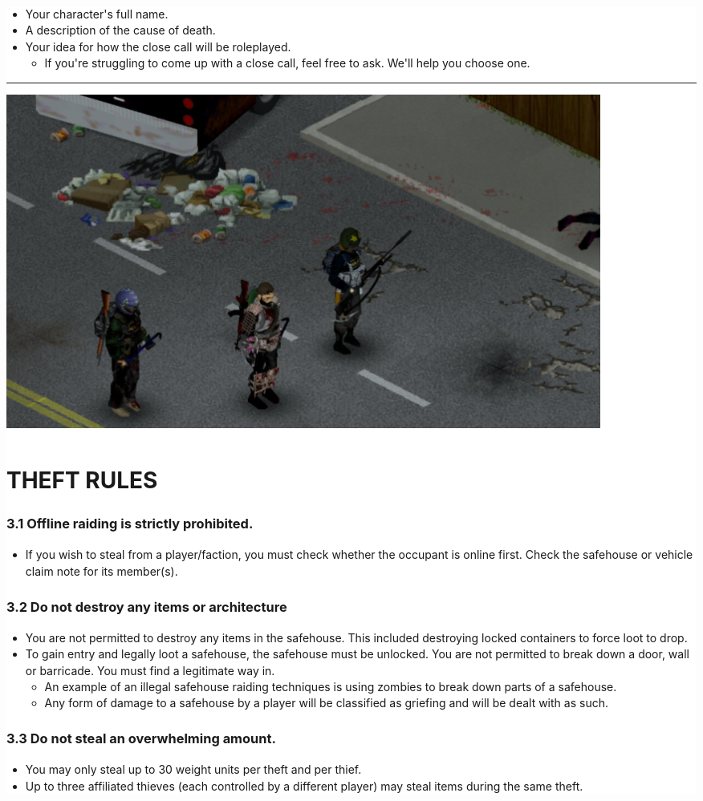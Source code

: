 - Your character's full name.
- A description of the cause of death.
- Your idea for how the close call will be roleplayed.
  - If you're struggling to come up with a close call, feel free to ask. We'll help you choose one.

---------------------------------------------------------------------------------------------------------------------

![ThreeArmedSurvivors](https://github.com/LockdownRP-PZ/Rulebook/blob/main/Images/ThreeArmedSurvivors.png)

# THEFT RULES

### 3.1 Offline raiding is strictly prohibited. 

- If you wish to steal from a player/faction, you must check whether the occupant is online first. Check the safehouse or vehicle claim note for its member(s).

### 3.2 Do not destroy any items or architecture

- You are not permitted to destroy any items in the safehouse. This included destroying locked containers to force loot to drop. 
- To gain entry and legally loot a safehouse, the safehouse must be unlocked. You are not permitted to break down a door, wall or barricade. You must find a legitimate way in. 
  - An example of an illegal safehouse raiding techniques is using zombies to break down parts of a safehouse.
  - Any form of damage to a safehouse by a player will be classified as griefing and will be dealt with as such.

### 3.3 Do not steal an overwhelming amount.

- You may only steal up to 30 weight units per theft and per thief. 
- Up to three affiliated thieves (each controlled by a different player) may steal items during the same theft.
